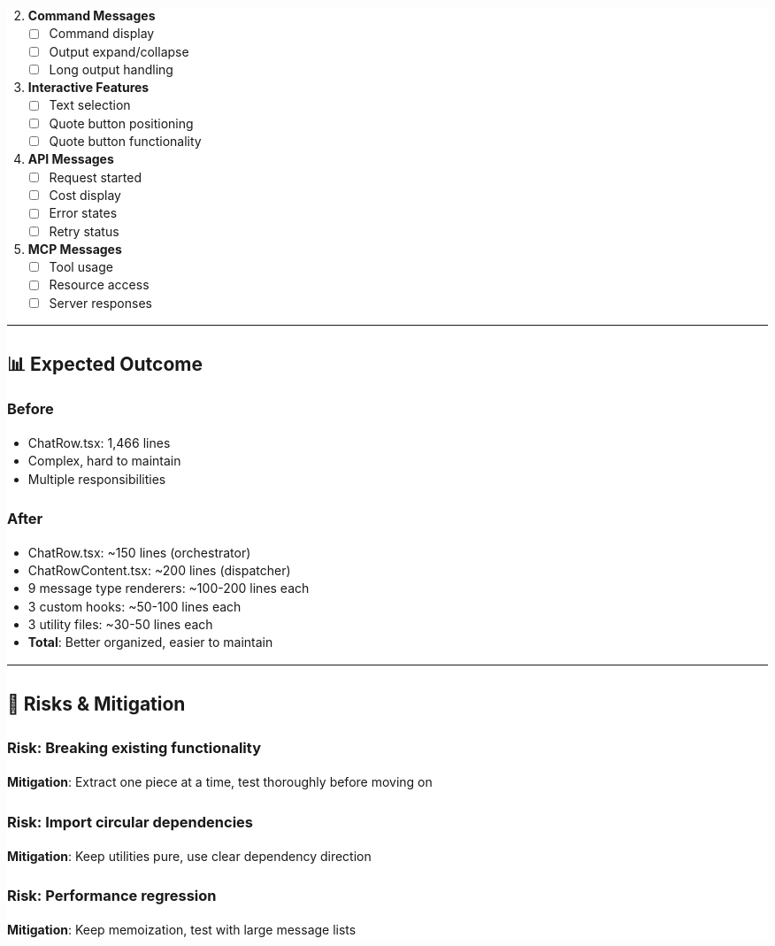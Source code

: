 2. **Command Messages**
   - [ ] Command display
   - [ ] Output expand/collapse
   - [ ] Long output handling

3. **Interactive Features**
   - [ ] Text selection
   - [ ] Quote button positioning
   - [ ] Quote button functionality

4. **API Messages**
   - [ ] Request started
   - [ ] Cost display
   - [ ] Error states
   - [ ] Retry status

5. **MCP Messages**
   - [ ] Tool usage
   - [ ] Resource access
   - [ ] Server responses

---

## 📊 Expected Outcome

### Before
- ChatRow.tsx: 1,466 lines
- Complex, hard to maintain
- Multiple responsibilities

### After
- ChatRow.tsx: ~150 lines (orchestrator)
- ChatRowContent.tsx: ~200 lines (dispatcher)
- 9 message type renderers: ~100-200 lines each
- 3 custom hooks: ~50-100 lines each
- 3 utility files: ~30-50 lines each
- **Total**: Better organized, easier to maintain

---

## 🚨 Risks & Mitigation

### Risk: Breaking existing functionality
**Mitigation**: Extract one piece at a time, test thoroughly before moving on

### Risk: Import circular dependencies
**Mitigation**: Keep utilities pure, use clear dependency direction

### Risk: Performance regression
**Mitigation**: Keep memoization, test with large message lists

